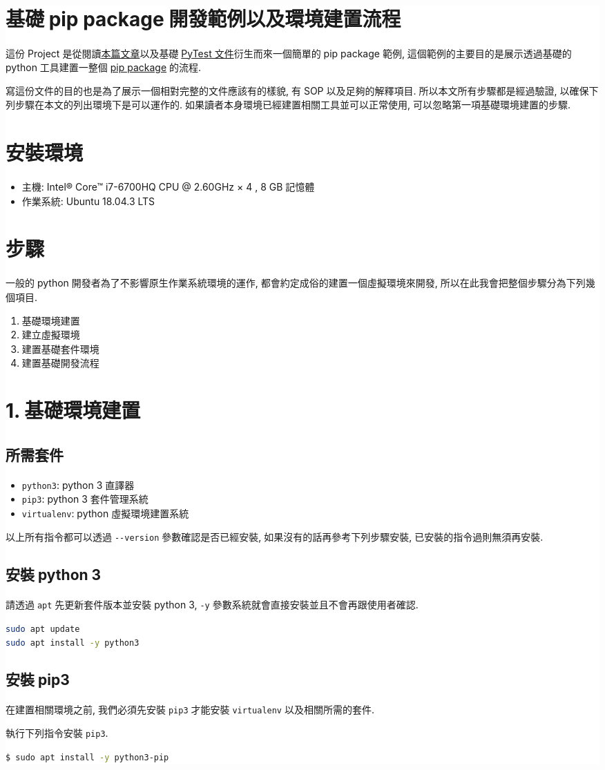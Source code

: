 # 基礎 pip package 開發範例以及環境建置流程

這份 Project  是從閱讀[本篇文章][good-practice]以及基礎 [PyTest 文件][pytest-test-assert-example]衍生而來一個簡單的 pip package 範例, 這個範例的主要目的是展示透過基礎的 python 工具建置一整個 [pip package][pip-packing] 的流程. 

寫這份文件的目的也是為了展示一個相對完整的文件應該有的樣貌, 有 SOP 以及足夠的解釋項目. 所以本文所有步驟都是經過驗證, 以確保下列步驟在本文的列出環境下是可以運作的. 如果讀者本身環境已經建置相關工具並可以正常使用, 可以忽略第一項基礎環境建置的步驟.

# 安裝環境

* 主機: Intel® Core™ i7-6700HQ CPU @ 2.60GHz × 4 , 8 GB 記憶體
* 作業系統: Ubuntu 18.04.3 LTS

# 步驟

一般的 python 開發者為了不影響原生作業系統環境的運作, 都會約定成俗的建置一個虛擬環境來開發, 所以在此我會把整個步驟分為下列幾個項目.

1. 基礎環境建置
2. 建立虛擬環境
3. 建置基礎套件環境
4. 建置基礎開發流程

# 1. 基礎環境建置

## 所需套件

* `python3`: python 3 直譯器
* `pip3`: python 3 套件管理系統
* `virtualenv`: python 虛擬環境建置系統

以上所有指令都可以透過 `--version` 參數確認是否已經安裝, 如果沒有的話再參考下列步驟安裝, 已安裝的指令過則無須再安裝.

## 安裝 python 3

請透過 `apt`  先更新套件版本並安裝 python 3, `-y` 參數系統就會直接安裝並且不會再跟使用者確認.

```sh
sudo apt update
sudo apt install -y python3
```

## 安裝 pip3

在建置相關環境之前, 我們必須先安裝 `pip3` 才能安裝 `virtualenv` 以及相關所需的套件.

執行下列指令安裝 `pip3`.

```sh
$ sudo apt install -y python3-pip
```


[exporting-functions-from-init]: https://gist.github.com/CMCDragonkai/510ce9456a0429f616baa243d1de3dbf "Exporting Modules and Functions from Python __init__.py"
[python-packages-basic]: https://docs.python.org/3/tutorial/modules.html#packages "6.4. Packages"
[pip-packing]: https://packaging.python.org/tutorials/packaging-projects/ "Packaging Python Projects"
[pytest-test-assert-example]: http://doc.pytest.org/en/latest/assert.html#assert "The writing and reporting of assertions in tests"
[good-practice]: http://doc.pytest.org/en/latest/goodpractices.html "Good Integration Practices"
